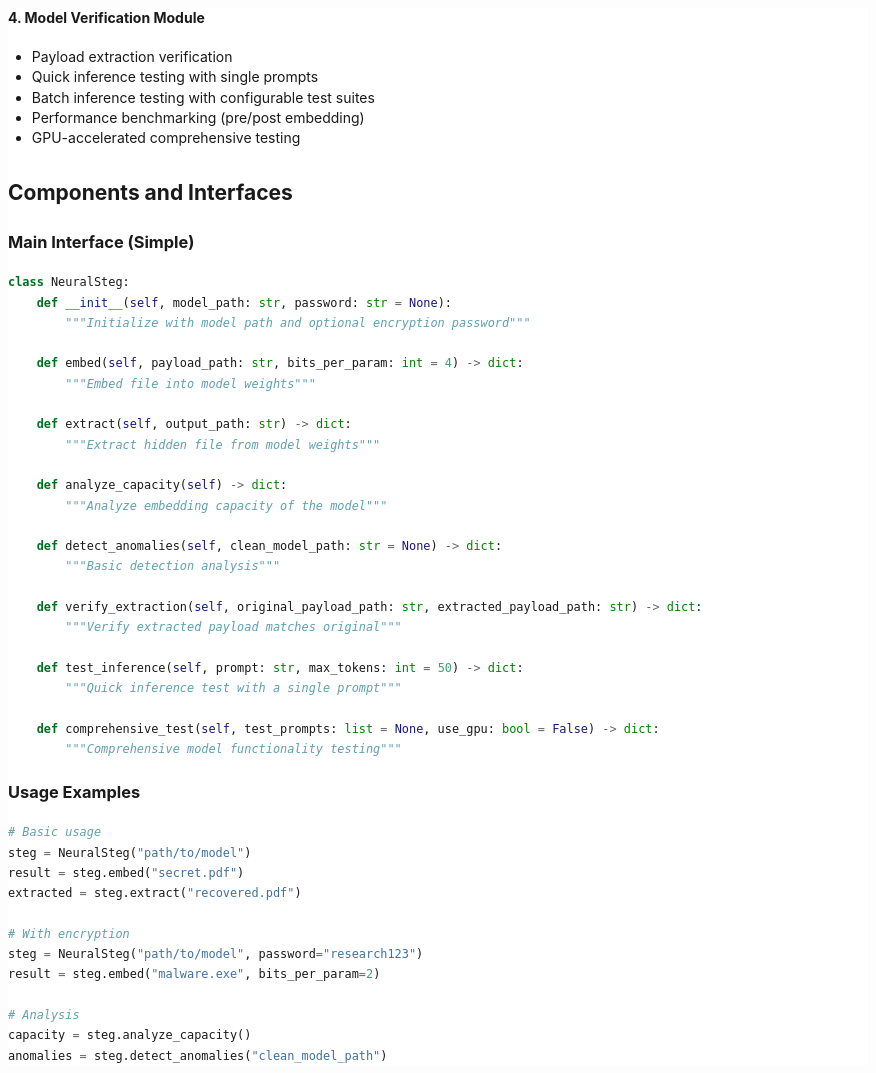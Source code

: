#### 4. Model Verification Module
- Payload extraction verification
- Quick inference testing with single prompts
- Batch inference testing with configurable test suites
- Performance benchmarking (pre/post embedding)
- GPU-accelerated comprehensive testing

## Components and Interfaces

### Main Interface (Simple)

```python
class NeuralSteg:
    def __init__(self, model_path: str, password: str = None):
        """Initialize with model path and optional encryption password"""
        
    def embed(self, payload_path: str, bits_per_param: int = 4) -> dict:
        """Embed file into model weights"""
        
    def extract(self, output_path: str) -> dict:
        """Extract hidden file from model weights"""
        
    def analyze_capacity(self) -> dict:
        """Analyze embedding capacity of the model"""
        
    def detect_anomalies(self, clean_model_path: str = None) -> dict:
        """Basic detection analysis"""
        
    def verify_extraction(self, original_payload_path: str, extracted_payload_path: str) -> dict:
        """Verify extracted payload matches original"""
        
    def test_inference(self, prompt: str, max_tokens: int = 50) -> dict:
        """Quick inference test with a single prompt"""
        
    def comprehensive_test(self, test_prompts: list = None, use_gpu: bool = False) -> dict:
        """Comprehensive model functionality testing"""
```

### Usage Examples

```python
# Basic usage
steg = NeuralSteg("path/to/model")
result = steg.embed("secret.pdf")
extracted = steg.extract("recovered.pdf")

# With encryption
steg = NeuralSteg("path/to/model", password="research123")
result = steg.embed("malware.exe", bits_per_param=2)

# Analysis
capacity = steg.analyze_capacity()
anomalies = steg.detect_anomalies("clean_model_path")
```
